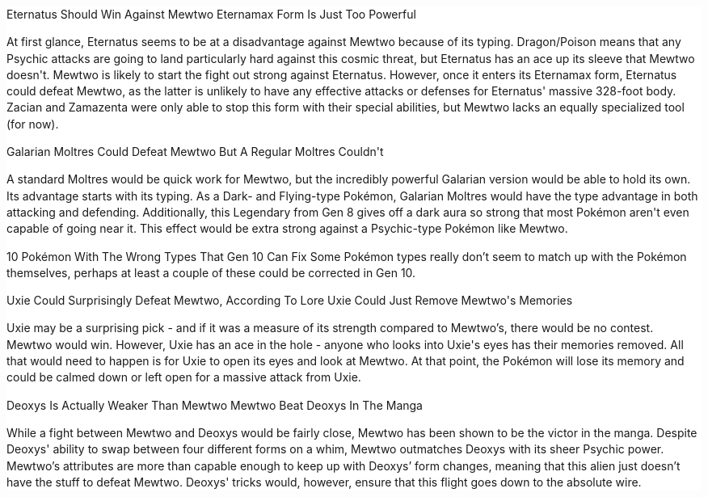  Eternatus Should Win Against Mewtwo 
Eternamax Form Is Just Too Powerful
        

At first glance, Eternatus seems to be at a disadvantage against Mewtwo because of its typing. Dragon/Poison means that any Psychic attacks are going to land particularly hard against this cosmic threat, but Eternatus has an ace up its sleeve that Mewtwo doesn&#39;t. Mewtwo is likely to start the fight out strong against Eternatus. However, once it enters its Eternamax form, Eternatus could defeat Mewtwo, as the latter is unlikely to have any effective attacks or defenses for Eternatus&#39; massive 328-foot body. Zacian and Zamazenta were only able to stop this form with their special abilities, but Mewtwo lacks an equally specialized tool (for now).





 Galarian Moltres Could Defeat Mewtwo 
But A Regular Moltres Couldn&#39;t
        

A standard Moltres would be quick work for Mewtwo, but the incredibly powerful Galarian version would be able to hold its own. Its advantage starts with its typing. As a Dark- and Flying-type Pokémon, Galarian Moltres would have the type advantage in both attacking and defending. Additionally, this Legendary from Gen 8 gives off a dark aura so strong that most Pokémon aren&#39;t even capable of going near it. This effect would be extra strong against a Psychic-type Pokémon like Mewtwo.
            
 
 10 Pokémon With The Wrong Types That Gen 10 Can Fix 
Some Pokémon types really don’t seem to match up with the Pokémon themselves, perhaps at least a couple of these could be corrected in Gen 10.








 Uxie Could Surprisingly Defeat Mewtwo, According To Lore 
Uxie Could Just Remove Mewtwo&#39;s Memories
        

Uxie may be a surprising pick - and if it was a measure of its strength compared to Mewtwo’s, there would be no contest. Mewtwo would win. However, Uxie has an ace in the hole - anyone who looks into Uxie&#39;s eyes has their memories removed. All that would need to happen is for Uxie to open its eyes and look at Mewtwo. At that point, the Pokémon will lose its memory and could be calmed down or left open for a massive attack from Uxie.





 Deoxys Is Actually Weaker Than Mewtwo 
Mewtwo Beat Deoxys In The Manga
        

While a fight between Mewtwo and Deoxys would be fairly close, Mewtwo has been shown to be the victor in the manga. Despite Deoxys&#39; ability to swap between four different forms on a whim, Mewtwo outmatches Deoxys with its sheer Psychic power. Mewtwo’s attributes are more than capable enough to keep up with Deoxys’ form changes, meaning that this alien just doesn’t have the stuff to defeat Mewtwo. Deoxys&#39; tricks would, however, ensure that this flight goes down to the absolute wire.



